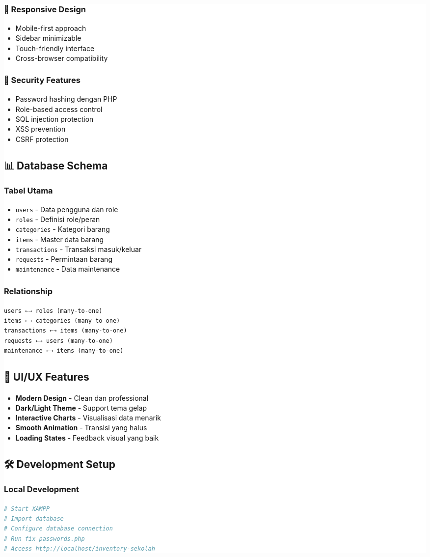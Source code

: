 ### 📱 Responsive Design
- Mobile-first approach
- Sidebar minimizable
- Touch-friendly interface
- Cross-browser compatibility

### 🔐 Security Features
- Password hashing dengan PHP
- Role-based access control
- SQL injection protection
- XSS prevention
- CSRF protection

## 📊 Database Schema

### Tabel Utama
- `users` - Data pengguna dan role
- `roles` - Definisi role/peran
- `categories` - Kategori barang
- `items` - Master data barang
- `transactions` - Transaksi masuk/keluar
- `requests` - Permintaan barang
- `maintenance` - Data maintenance

### Relationship
```
users ←→ roles (many-to-one)
items ←→ categories (many-to-one)
transactions ←→ items (many-to-one)
requests ←→ users (many-to-one)
maintenance ←→ items (many-to-one)
```

## 🎨 UI/UX Features

- **Modern Design** - Clean dan professional
- **Dark/Light Theme** - Support tema gelap
- **Interactive Charts** - Visualisasi data menarik
- **Smooth Animation** - Transisi yang halus
- **Loading States** - Feedback visual yang baik

## 🛠️ Development Setup

### Local Development
```bash
# Start XAMPP
# Import database
# Configure database connection
# Run fix_passwords.php
# Access http://localhost/inventory-sekolah
```
